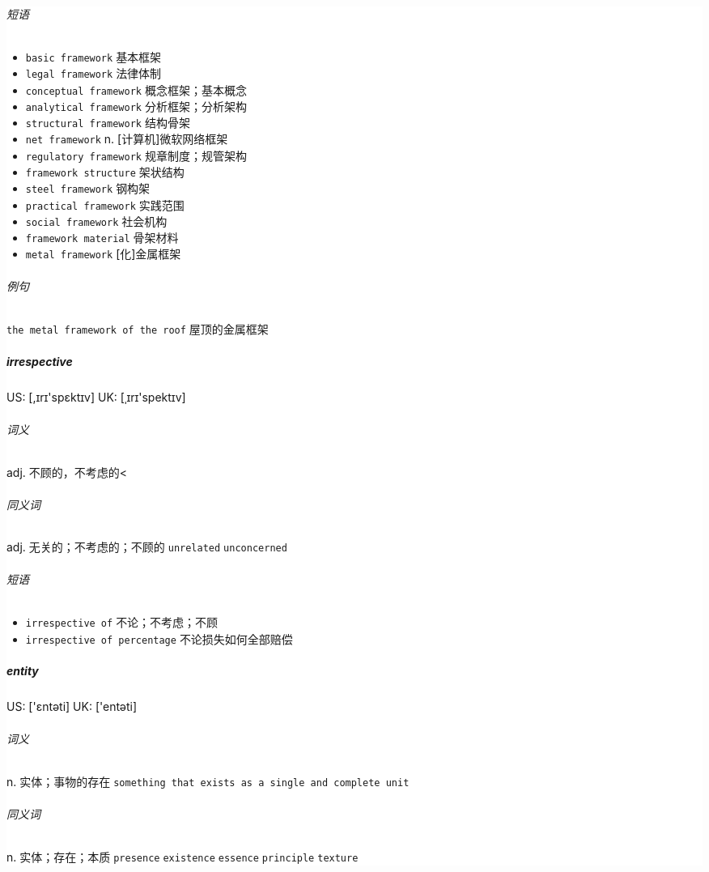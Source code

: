 
###### 短语

- `basic framework` 基本框架
- `legal framework` 法律体制
- `conceptual framework` 概念框架；基本概念
- `analytical framework` 分析框架；分析架构
- `structural framework` 结构骨架
- `net framework` n. [计算机]微软网络框架
- `regulatory framework` 规章制度；规管架构
- `framework structure` 架状结构
- `steel framework` 钢构架
- `practical framework` 实践范围
- `social framework` 社会机构
- `framework material` 骨架材料
- `metal framework` [化]金属框架

###### 例句

`the metal framework of the roof`
屋顶的金属框架


##### irrespective

US: [,ɪrɪ'spɛktɪv]
UK: [ˌɪrɪ'spektɪv]

###### 词义

adj. 不顾的，不考虑的<


###### 同义词

adj. 无关的；不考虑的；不顾的
`unrelated` `unconcerned`


###### 短语

- `irrespective of` 不论；不考虑；不顾
- `irrespective of percentage` 不论损失如何全部赔偿

##### entity

US: ['ɛntəti]
UK: ['entəti]

###### 词义

n. 实体；事物的存在
`something that exists as a single and complete unit`

###### 同义词

n. 实体；存在；本质
`presence` `existence` `essence` `principle` `texture`
